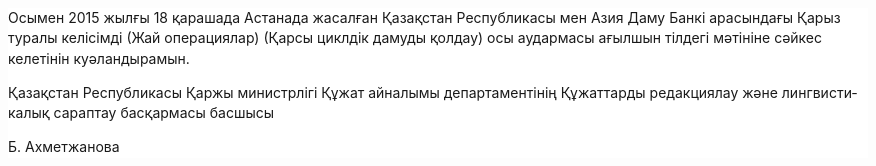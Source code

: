 Осымен 2015 жылғы 18 қарашада Астанада жасалған Қазақстан Республикасы мен Азия Даму Банкі арасындағы Қарыз туралы келісімді (Жай операциялар) (Қарсы циклдік дамуды қолдау) осы аудармасы ағылшын тілдегі мәтініне сәйкес келетінін куәландырамын.

Қа­зақ­стан Рес­пуб­ли­ка­сы Қар­жы ми­ни­стр­лі­гі Құ­жат ай­на­лы­мы де­пар­та­мен­ті­нің Құ­жат­тар­ды ре­дак­ци­я­лау және линг­ви­сти­ка­лық са­рап­тау бас­қар­ма­сы бас­шы­сы

Б. Ах­мет­жа­но­ва

